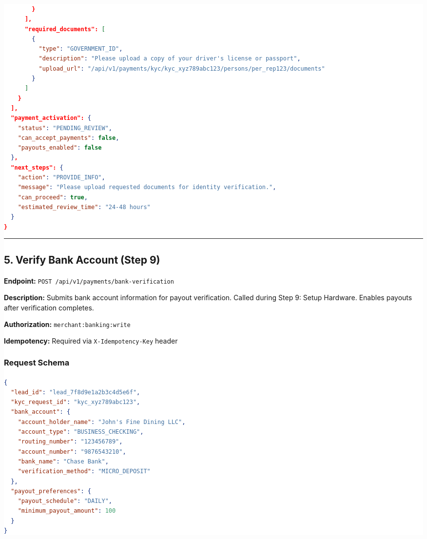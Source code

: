 ```json
        }
      ],
      "required_documents": [
        {
          "type": "GOVERNMENT_ID",
          "description": "Please upload a copy of your driver's license or passport",
          "upload_url": "/api/v1/payments/kyc/kyc_xyz789abc123/persons/per_rep123/documents"
        }
      ]
    }
  ],
  "payment_activation": {
    "status": "PENDING_REVIEW",
    "can_accept_payments": false,
    "payouts_enabled": false
  },
  "next_steps": {
    "action": "PROVIDE_INFO",
    "message": "Please upload requested documents for identity verification.",
    "can_proceed": true,
    "estimated_review_time": "24-48 hours"
  }
}
```

---

## 5. Verify Bank Account (Step 9)

**Endpoint:** `POST /api/v1/payments/bank-verification`

**Description:** Submits bank account information for payout verification. Called during Step 9: Setup Hardware. Enables payouts after verification completes.

**Authorization:** `merchant:banking:write`

**Idempotency:** Required via `X-Idempotency-Key` header

### Request Schema

```json
{
  "lead_id": "lead_7f8d9e1a2b3c4d5e6f",
  "kyc_request_id": "kyc_xyz789abc123",
  "bank_account": {
    "account_holder_name": "John's Fine Dining LLC",
    "account_type": "BUSINESS_CHECKING",
    "routing_number": "123456789",
    "account_number": "9876543210",
    "bank_name": "Chase Bank",
    "verification_method": "MICRO_DEPOSIT"
  },
  "payout_preferences": {
    "payout_schedule": "DAILY",
    "minimum_payout_amount": 100
  }
}
```
